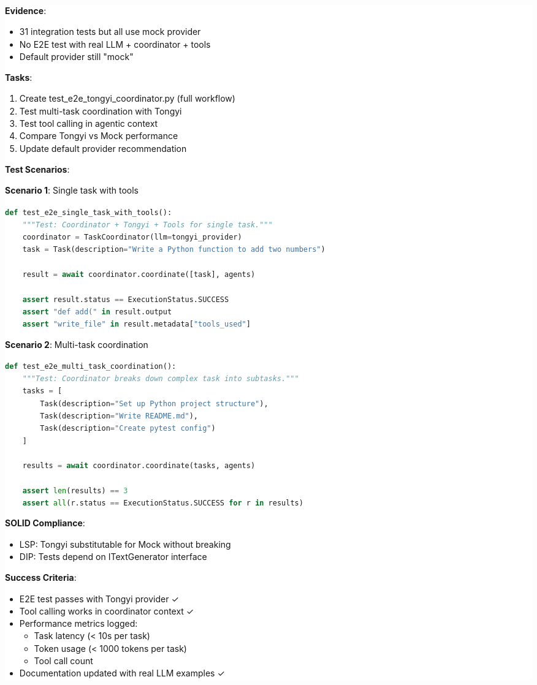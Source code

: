 **Evidence**:
- 31 integration tests but all use mock provider
- No E2E test with real LLM + coordinator + tools
- Default provider still "mock"

**Tasks**:
1. Create test_e2e_tongyi_coordinator.py (full workflow)
2. Test multi-task coordination with Tongyi
3. Test tool calling in agentic context
4. Compare Tongyi vs Mock performance
5. Update default provider recommendation

**Test Scenarios**:

**Scenario 1**: Single task with tools
```python
def test_e2e_single_task_with_tools():
    """Test: Coordinator + Tongyi + Tools for single task."""
    coordinator = TaskCoordinator(llm=tongyi_provider)
    task = Task(description="Write a Python function to add two numbers")

    result = await coordinator.coordinate([task], agents)

    assert result.status == ExecutionStatus.SUCCESS
    assert "def add(" in result.output
    assert "write_file" in result.metadata["tools_used"]
```

**Scenario 2**: Multi-task coordination
```python
def test_e2e_multi_task_coordination():
    """Test: Coordinator breaks down complex task into subtasks."""
    tasks = [
        Task(description="Set up Python project structure"),
        Task(description="Write README.md"),
        Task(description="Create pytest config")
    ]

    results = await coordinator.coordinate(tasks, agents)

    assert len(results) == 3
    assert all(r.status == ExecutionStatus.SUCCESS for r in results)
```

**SOLID Compliance**:
- LSP: Tongyi substitutable for Mock without breaking
- DIP: Tests depend on ITextGenerator interface

**Success Criteria**:
- E2E test passes with Tongyi provider ✓
- Tool calling works in coordinator context ✓
- Performance metrics logged:
  - Task latency (< 10s per task)
  - Token usage (< 1000 tokens per task)
  - Tool call count
- Documentation updated with real LLM examples ✓
